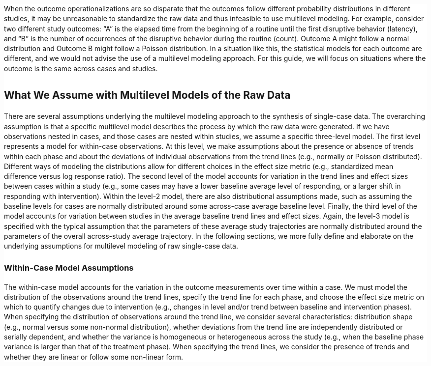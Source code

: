 When the outcome operationalizations are so disparate that the outcomes follow different probability distributions in different studies, it may be unreasonable to standardize the raw data and thus infeasible to use multilevel modeling. 
For example, consider two different study outcomes: “A” is the elapsed time from the beginning of a routine until the first disruptive behavior (latency), and “B” is the number of occurrences of the disruptive behavior during the routine (count). 
Outcome A might follow a normal distribution and Outcome B might follow a Poisson distribution. 
In a situation like this, the statistical models for each outcome are different, and we would not advise the use of a multilevel modeling approach. 
For this guide, we will focus on situations where the outcome is the same across cases and studies. 


## What We Assume with Multilevel Models of the Raw Data
There are several assumptions underlying the multilevel modeling approach to the synthesis of single-case data.
The overarching assumption is that a specific multilevel model describes the process by which the raw data were generated. 
If we have observations nested in cases, and those cases are nested within studies, we assume a specific three-level model. 
The first level represents a model for within-case observations. 
At this level, we make assumptions about the presence or absence of trends within each phase and about the deviations of individual observations from the trend lines (e.g., normally or Poisson distributed). 
Different ways of modeling the distributions allow for different choices in the effect size metric (e.g., standardized mean difference versus log response ratio).
The second level of the model accounts for variation in the trend lines and effect sizes between cases within a study (e.g., some cases may have a lower baseline average level of responding, or a larger shift in responding with intervention). 
Within the level-2 model, there are also distributional assumptions made, such as assuming the baseline levels for cases are normally distributed around some across-case average baseline level. 
Finally, the third level of the model accounts for variation between studies in the average baseline trend lines and effect sizes. 
Again, the level-3 model is specified with the typical assumption that the parameters of these average study trajectories are normally distributed around the parameters of the overall across-study average trajectory. 
In the following sections, we more fully define and elaborate on the underlying assumptions for multilevel modeling of raw single-case data. 

### Within-Case Model Assumptions
The within-case model accounts for the variation in the outcome measurements over time within a case. 
We must model the distribution of the observations around the trend lines, specify the trend line for each phase, and choose the effect size metric on which to quantify changes due to intervention (e.g., changes in level and/or trend between baseline and intervention phases).
When specifying the distribution of observations around the trend line, we consider several characteristics: distribution shape (e.g., normal versus some non-normal distribution), whether deviations from the trend line are independently distributed or serially dependent, and whether the variance is homogeneous or heterogeneous across the study (e.g., when the baseline phase variance is larger than that of the treatment phase). 
When specifying the trend lines, we consider the presence of trends and whether they are linear or follow some non-linear form.
